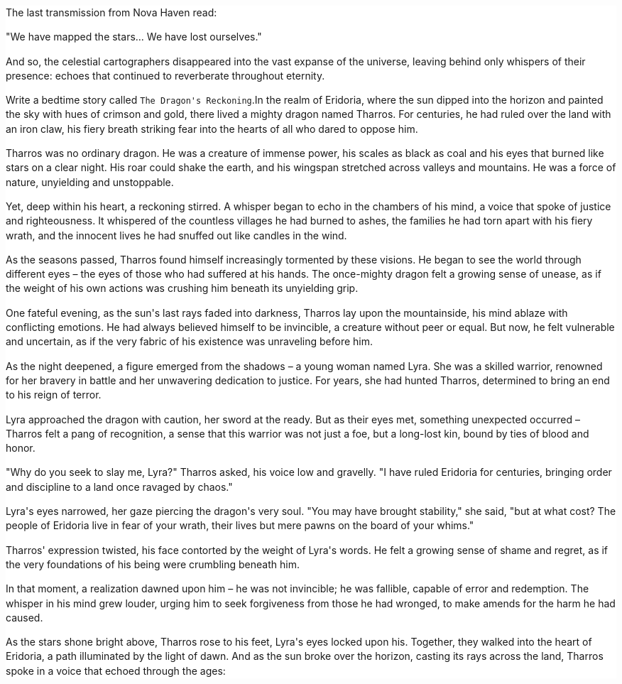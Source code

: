The last transmission from Nova Haven read:

"We have mapped the stars... We have lost ourselves."

And so, the celestial cartographers disappeared into the vast expanse of the universe, leaving behind only whispers of their presence: echoes that continued to reverberate throughout eternity.<end>

Write a bedtime story called `The Dragon's Reckoning`.<start>In the realm of Eridoria, where the sun dipped into the horizon and painted the sky with hues of crimson and gold, there lived a mighty dragon named Tharros. For centuries, he had ruled over the land with an iron claw, his fiery breath striking fear into the hearts of all who dared to oppose him.

Tharros was no ordinary dragon. He was a creature of immense power, his scales as black as coal and his eyes that burned like stars on a clear night. His roar could shake the earth, and his wingspan stretched across valleys and mountains. He was a force of nature, unyielding and unstoppable.

Yet, deep within his heart, a reckoning stirred. A whisper began to echo in the chambers of his mind, a voice that spoke of justice and righteousness. It whispered of the countless villages he had burned to ashes, the families he had torn apart with his fiery wrath, and the innocent lives he had snuffed out like candles in the wind.

As the seasons passed, Tharros found himself increasingly tormented by these visions. He began to see the world through different eyes – the eyes of those who had suffered at his hands. The once-mighty dragon felt a growing sense of unease, as if the weight of his own actions was crushing him beneath its unyielding grip.

One fateful evening, as the sun's last rays faded into darkness, Tharros lay upon the mountainside, his mind ablaze with conflicting emotions. He had always believed himself to be invincible, a creature without peer or equal. But now, he felt vulnerable and uncertain, as if the very fabric of his existence was unraveling before him.

As the night deepened, a figure emerged from the shadows – a young woman named Lyra. She was a skilled warrior, renowned for her bravery in battle and her unwavering dedication to justice. For years, she had hunted Tharros, determined to bring an end to his reign of terror.

Lyra approached the dragon with caution, her sword at the ready. But as their eyes met, something unexpected occurred – Tharros felt a pang of recognition, a sense that this warrior was not just a foe, but a long-lost kin, bound by ties of blood and honor.

"Why do you seek to slay me, Lyra?" Tharros asked, his voice low and gravelly. "I have ruled Eridoria for centuries, bringing order and discipline to a land once ravaged by chaos."

Lyra's eyes narrowed, her gaze piercing the dragon's very soul. "You may have brought stability," she said, "but at what cost? The people of Eridoria live in fear of your wrath, their lives but mere pawns on the board of your whims."

Tharros' expression twisted, his face contorted by the weight of Lyra's words. He felt a growing sense of shame and regret, as if the very foundations of his being were crumbling beneath him.

In that moment, a realization dawned upon him – he was not invincible; he was fallible, capable of error and redemption. The whisper in his mind grew louder, urging him to seek forgiveness from those he had wronged, to make amends for the harm he had caused.

As the stars shone bright above, Tharros rose to his feet, Lyra's eyes locked upon his. Together, they walked into the heart of Eridoria, a path illuminated by the light of dawn. And as the sun broke over the horizon, casting its rays across the land, Tharros spoke in a voice that echoed through the ages:
